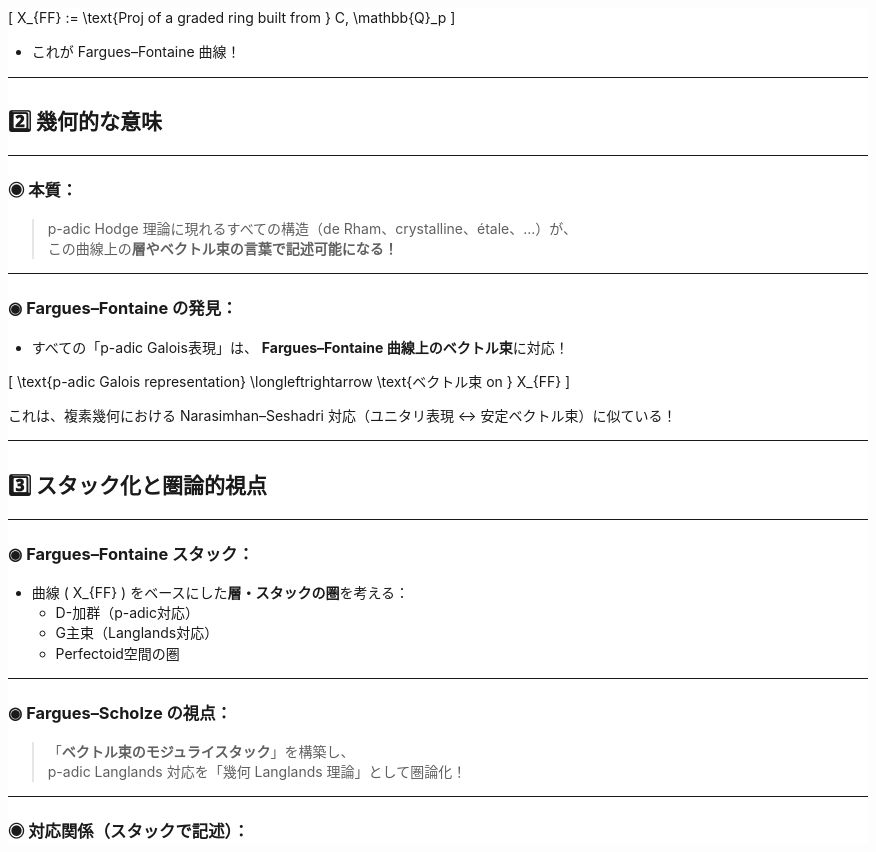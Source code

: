 \[
X_{FF} := \text{Proj of a graded ring built from } C, \mathbb{Q}_p
\]

- これが Fargues–Fontaine 曲線！

---

## 2️⃣ 幾何的な意味

---

### ◉ 本質：

> p-adic Hodge 理論に現れるすべての構造（de Rham、crystalline、étale、…）が、  
> この曲線上の**層やベクトル束の言葉で記述可能になる！**

---

### ◉ Fargues–Fontaine の発見：

- すべての「p-adic Galois表現」は、
  **Fargues–Fontaine 曲線上のベクトル束**に対応！

\[
\text{p-adic Galois representation} \longleftrightarrow \text{ベクトル束 on } X_{FF}
\]

これは、複素幾何における Narasimhan–Seshadri 対応（ユニタリ表現 ↔ 安定ベクトル束）に似ている！

---

## 3️⃣ スタック化と圏論的視点

---

### ◉ Fargues–Fontaine スタック：

- 曲線 \( X_{FF} \) をベースにした**層・スタックの圏**を考える：
  - D-加群（p-adic対応）
  - G主束（Langlands対応）
  - Perfectoid空間の圏

---

### ◉ Fargues–Scholze の視点：

> 「**ベクトル束のモジュライスタック**」を構築し、  
> p-adic Langlands 対応を「幾何 Langlands 理論」として圏論化！

---

### ◉ 対応関係（スタックで記述）：
